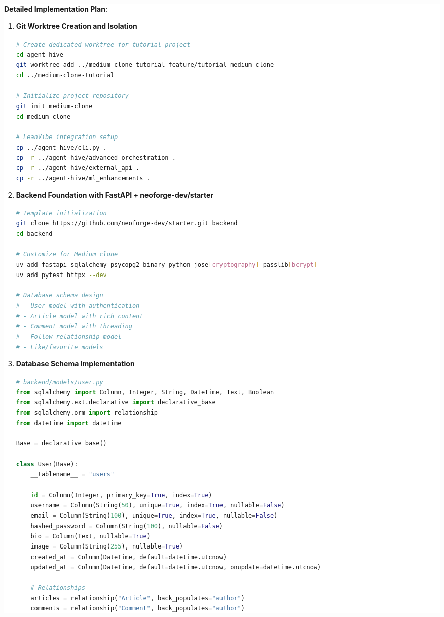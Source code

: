 **Detailed Implementation Plan**:

1. **Git Worktree Creation and Isolation**
   ```bash
   # Create dedicated worktree for tutorial project
   cd agent-hive
   git worktree add ../medium-clone-tutorial feature/tutorial-medium-clone
   cd ../medium-clone-tutorial
   
   # Initialize project repository
   git init medium-clone
   cd medium-clone
   
   # LeanVibe integration setup
   cp ../agent-hive/cli.py .
   cp -r ../agent-hive/advanced_orchestration .
   cp -r ../agent-hive/external_api .
   cp -r ../agent-hive/ml_enhancements .
   ```

2. **Backend Foundation with FastAPI + neoforge-dev/starter**
   ```bash
   # Template initialization
   git clone https://github.com/neoforge-dev/starter.git backend
   cd backend
   
   # Customize for Medium clone
   uv add fastapi sqlalchemy psycopg2-binary python-jose[cryptography] passlib[bcrypt]
   uv add pytest httpx --dev
   
   # Database schema design
   # - User model with authentication
   # - Article model with rich content
   # - Comment model with threading
   # - Follow relationship model
   # - Like/favorite models
   ```

3. **Database Schema Implementation**
   ```python
   # backend/models/user.py
   from sqlalchemy import Column, Integer, String, DateTime, Text, Boolean
   from sqlalchemy.ext.declarative import declarative_base
   from sqlalchemy.orm import relationship
   from datetime import datetime
   
   Base = declarative_base()
   
   class User(Base):
       __tablename__ = "users"
       
       id = Column(Integer, primary_key=True, index=True)
       username = Column(String(50), unique=True, index=True, nullable=False)
       email = Column(String(100), unique=True, index=True, nullable=False)
       hashed_password = Column(String(100), nullable=False)
       bio = Column(Text, nullable=True)
       image = Column(String(255), nullable=True)
       created_at = Column(DateTime, default=datetime.utcnow)
       updated_at = Column(DateTime, default=datetime.utcnow, onupdate=datetime.utcnow)
       
       # Relationships
       articles = relationship("Article", back_populates="author")
       comments = relationship("Comment", back_populates="author")
   ```

